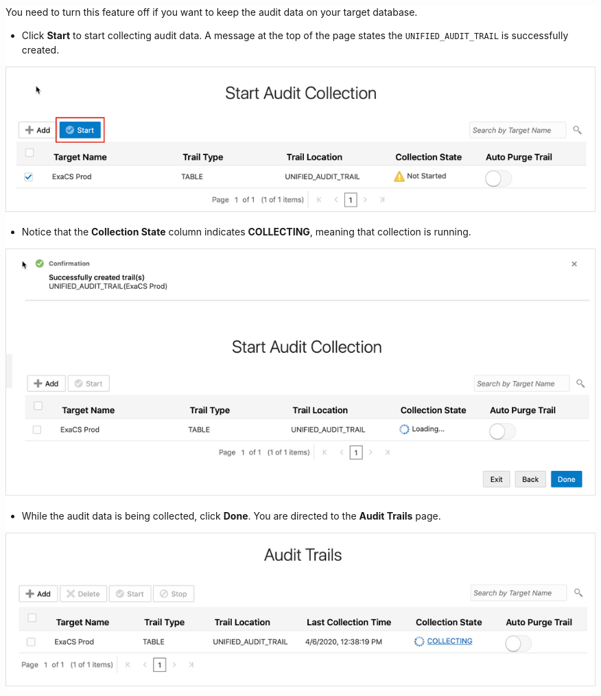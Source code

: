 You need to turn this feature off if you want to keep the audit data on your target database.
- Click **Start** to start collecting audit data. A message at the top of the page states the `UNIFIED_AUDIT_TRAIL` is successfully created.

![](./images/dbsec/datasafe/auditing/start-audit.png)

- Notice that the **Collection State** column indicates **COLLECTING**, meaning that collection is running.

![](./images/dbsec/datasafe/auditing/collecting-audit.png)

- While the audit data is being collected, click **Done**. You are directed to the **Audit Trails** page.

![](./images/dbsec/datasafe/auditing/audit-trails.png)
